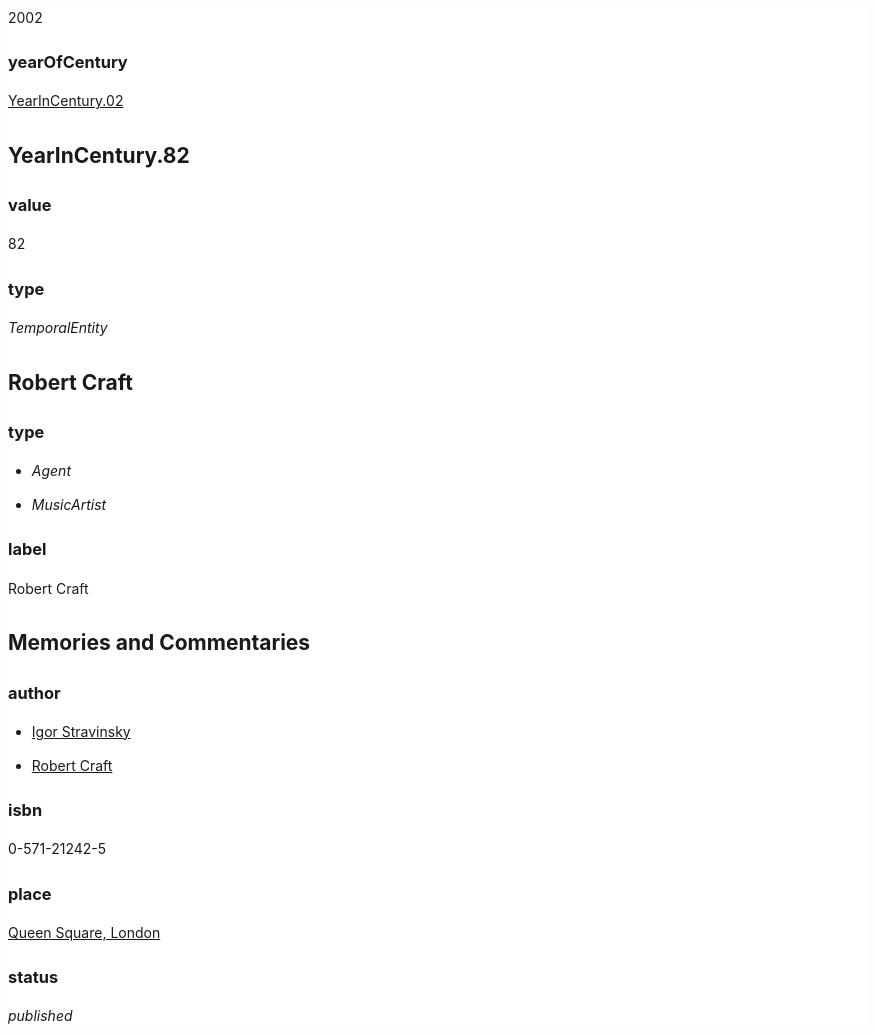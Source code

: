
2002

### yearOfCentury


[YearInCentury.02](#YearInCentury.02)

## YearInCentury.82

### value


82

### type


*TemporalEntity*

## Robert Craft

### type

 - *Agent*

 - *MusicArtist*

### label


Robert Craft

## Memories and Commentaries

### author

 - [Igor Stravinsky](#Igor-Stravinsky)

 - [Robert Craft](#Robert-Craft)

### isbn


0-571-21242-5

### place


[Queen Square, London](#Queen-Square-London)

### status


*published*
